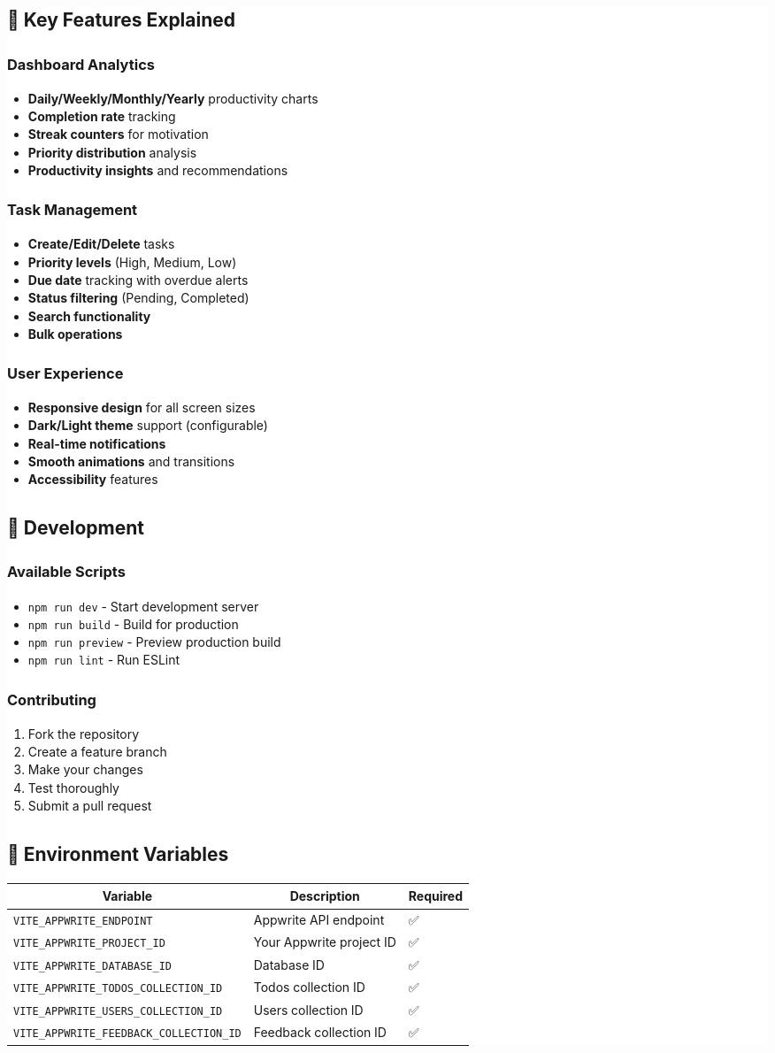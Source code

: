 ## 🎯 Key Features Explained

### Dashboard Analytics
- **Daily/Weekly/Monthly/Yearly** productivity charts
- **Completion rate** tracking
- **Streak counters** for motivation
- **Priority distribution** analysis
- **Productivity insights** and recommendations

### Task Management
- **Create/Edit/Delete** tasks
- **Priority levels** (High, Medium, Low)
- **Due date** tracking with overdue alerts
- **Status filtering** (Pending, Completed)
- **Search functionality**
- **Bulk operations**

### User Experience
- **Responsive design** for all screen sizes
- **Dark/Light theme** support (configurable)
- **Real-time notifications**
- **Smooth animations** and transitions
- **Accessibility** features

## 🔧 Development

### Available Scripts

- `npm run dev` - Start development server
- `npm run build` - Build for production
- `npm run preview` - Preview production build
- `npm run lint` - Run ESLint

### Contributing

1. Fork the repository
2. Create a feature branch
3. Make your changes
4. Test thoroughly
5. Submit a pull request

## 📝 Environment Variables

| Variable | Description | Required |
|----------|-------------|----------|
| `VITE_APPWRITE_ENDPOINT` | Appwrite API endpoint | ✅ |
| `VITE_APPWRITE_PROJECT_ID` | Your Appwrite project ID | ✅ |
| `VITE_APPWRITE_DATABASE_ID` | Database ID | ✅ |
| `VITE_APPWRITE_TODOS_COLLECTION_ID` | Todos collection ID | ✅ |
| `VITE_APPWRITE_USERS_COLLECTION_ID` | Users collection ID | ✅ |
| `VITE_APPWRITE_FEEDBACK_COLLECTION_ID` | Feedback collection ID | ✅ |
